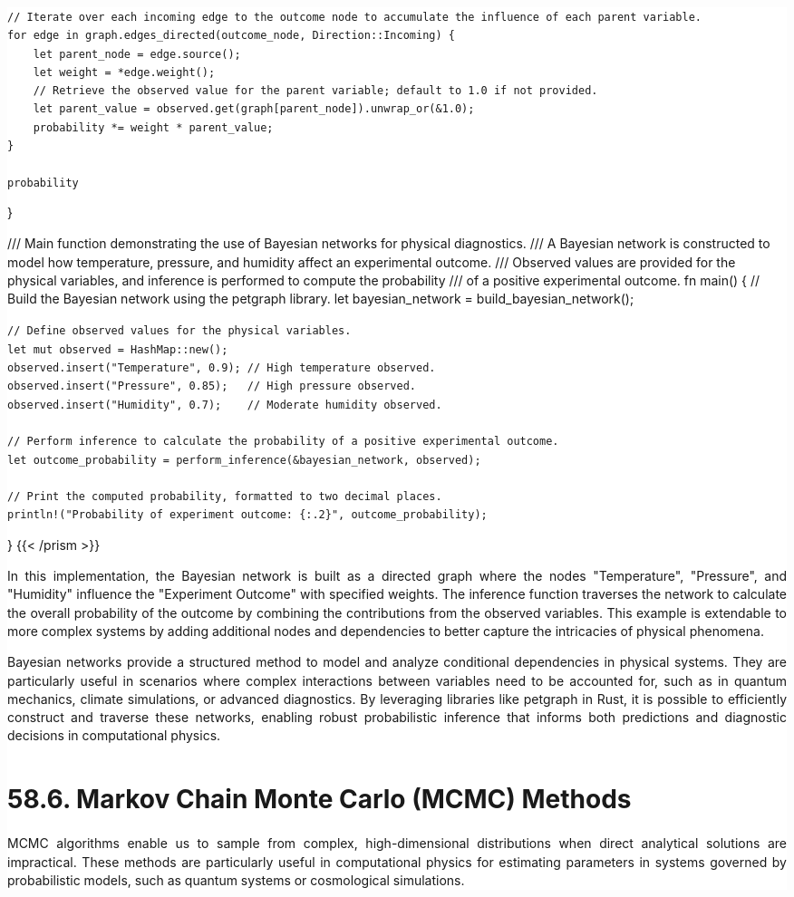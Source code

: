     // Iterate over each incoming edge to the outcome node to accumulate the influence of each parent variable.
    for edge in graph.edges_directed(outcome_node, Direction::Incoming) {
        let parent_node = edge.source();
        let weight = *edge.weight();
        // Retrieve the observed value for the parent variable; default to 1.0 if not provided.
        let parent_value = observed.get(graph[parent_node]).unwrap_or(&1.0);
        probability *= weight * parent_value;
    }

    probability
}

/// Main function demonstrating the use of Bayesian networks for physical diagnostics.
/// A Bayesian network is constructed to model how temperature, pressure, and humidity affect an experimental outcome.
/// Observed values are provided for the physical variables, and inference is performed to compute the probability
/// of a positive experimental outcome.
fn main() {
    // Build the Bayesian network using the petgraph library.
    let bayesian_network = build_bayesian_network();

    // Define observed values for the physical variables.
    let mut observed = HashMap::new();
    observed.insert("Temperature", 0.9); // High temperature observed.
    observed.insert("Pressure", 0.85);   // High pressure observed.
    observed.insert("Humidity", 0.7);    // Moderate humidity observed.

    // Perform inference to calculate the probability of a positive experimental outcome.
    let outcome_probability = perform_inference(&bayesian_network, observed);

    // Print the computed probability, formatted to two decimal places.
    println!("Probability of experiment outcome: {:.2}", outcome_probability);
}
{{< /prism >}}
<p style="text-align: justify;">
In this implementation, the Bayesian network is built as a directed graph where the nodes "Temperature", "Pressure", and "Humidity" influence the "Experiment Outcome" with specified weights. The inference function traverses the network to calculate the overall probability of the outcome by combining the contributions from the observed variables. This example is extendable to more complex systems by adding additional nodes and dependencies to better capture the intricacies of physical phenomena.
</p>

<p style="text-align: justify;">
Bayesian networks provide a structured method to model and analyze conditional dependencies in physical systems. They are particularly useful in scenarios where complex interactions between variables need to be accounted for, such as in quantum mechanics, climate simulations, or advanced diagnostics. By leveraging libraries like petgraph in Rust, it is possible to efficiently construct and traverse these networks, enabling robust probabilistic inference that informs both predictions and diagnostic decisions in computational physics.
</p>

# 58.6. Markov Chain Monte Carlo (MCMC) Methods
<p style="text-align: justify;">
MCMC algorithms enable us to sample from complex, high-dimensional distributions when direct analytical solutions are impractical. These methods are particularly useful in computational physics for estimating parameters in systems governed by probabilistic models, such as quantum systems or cosmological simulations.
</p>
